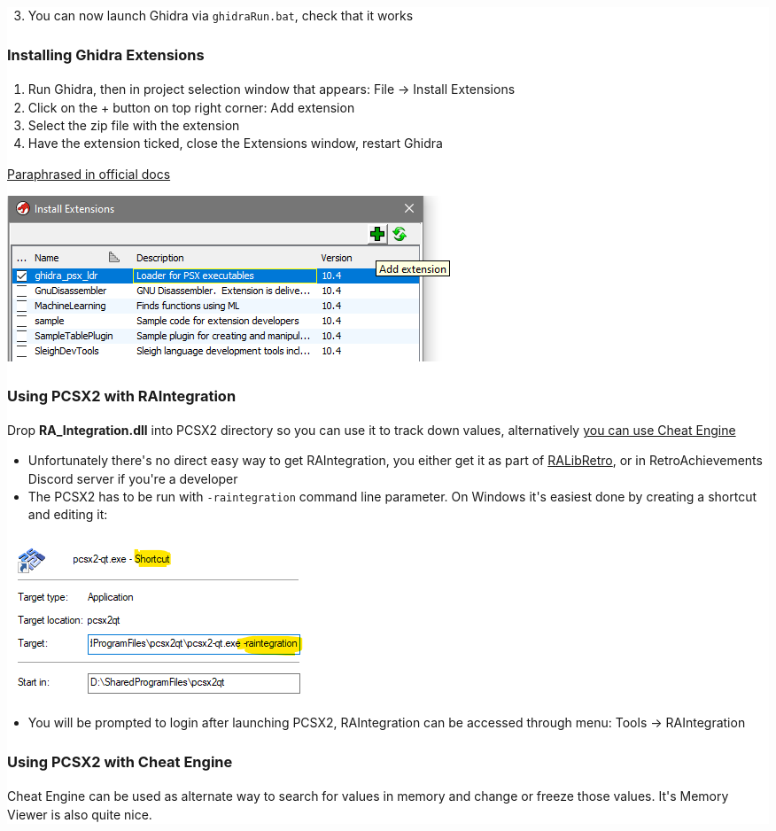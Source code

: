 3. You can now launch Ghidra via `ghidraRun.bat`, check that it works

### **Installing Ghidra Extensions**

1. Run Ghidra, then in project selection window that appears: File -> Install Extensions
2. Click on the + button on top right corner: Add extension
3. Select the zip file with the extension
4. Have the extension ticked, close the Extensions window, restart Ghidra

[Paraphrased in official docs](https://htmlpreview.github.io/?https://github.com/NationalSecurityAgency/ghidra/blob/Ghidra_10.4_build/GhidraDocs/InstallationGuide.html#Extensions)

![](./ghidra/ghidra-add-extension.png)

### **Using PCSX2 with RAIntegration**

Drop **RA_Integration.dll** into PCSX2 directory so you can use it to track down values, alternatively [you can use Cheat Engine](#using-pcsx2-with-cheat-engine)

* Unfortunately there's no direct easy way to get RAIntegration, you either get it as part of [RALibRetro](https://retroachievements.org/bin/RALibretro-x64.zip), or in RetroAchievements Discord server if you're a developer
* The PCSX2 has to be run with `-raintegration` command line parameter. On Windows it's easiest done by creating a shortcut and editing it:

![](./pcsx2-raintegration-shortcut.png)

* You will be prompted to login after launching PCSX2, RAIntegration can be accessed through menu: Tools -> RAIntegration

### **Using PCSX2 with Cheat Engine**

Cheat Engine can be used as alternate way to search for values in memory and change or freeze those values. It's Memory Viewer is also quite nice.
